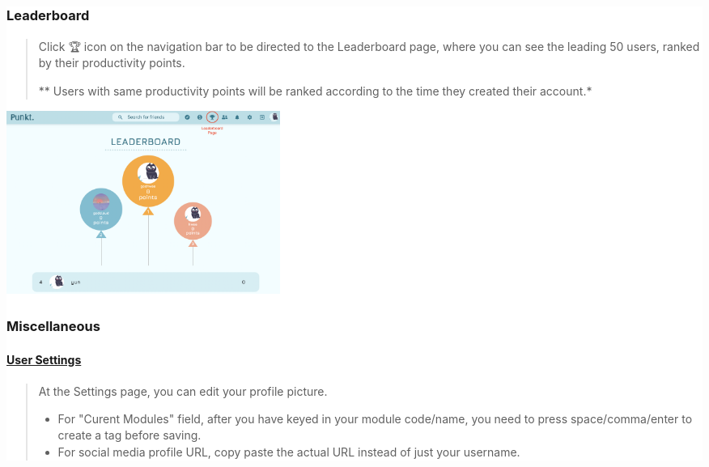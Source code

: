 <div style="page-break-after: always;"></div>

### Leaderboard

> Click 🏆 icon on the navigation bar to be directed to the Leaderboard page, where you can see the leading 50 users, ranked by their productivity points.
>
> ** Users with same productivity points will be ranked according to the time they created their account.*

<img src="https://github.com/angkoonhwee/Punkt-Milestone3/blob/main/user-guide-img/punkt-leaderboard.png?raw=true" alt="punkt-leaderboard" style="zoom: 33%;" />



<div style="page-break-after: always;"></div>

### Miscellaneous 

#### <u>User Settings</u>

> At the Settings page, you can edit your profile picture.
>
> - For "Curent Modules" field, after you have keyed in your module code/name, you need to press space/comma/enter to create a tag before saving.
> - For social media profile URL, copy paste the actual URL instead of just your username.
